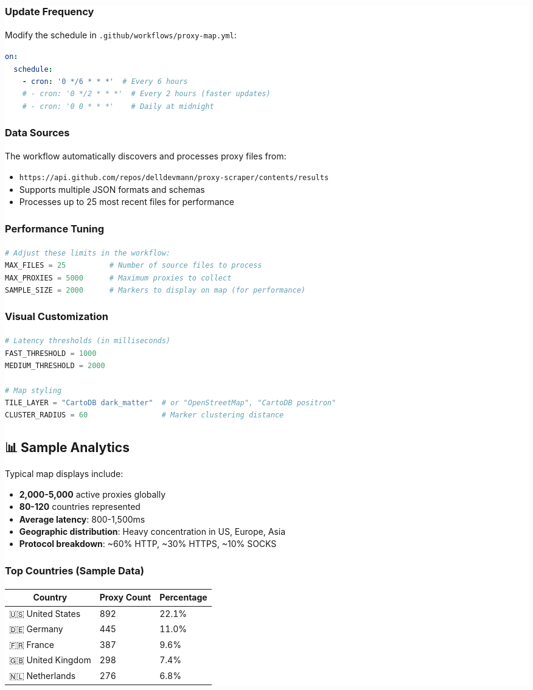 ### Update Frequency
Modify the schedule in `.github/workflows/proxy-map.yml`:
```yaml
on:
  schedule:
    - cron: '0 */6 * * *'  # Every 6 hours
    # - cron: '0 */2 * * *'  # Every 2 hours (faster updates)
    # - cron: '0 0 * * *'    # Daily at midnight
```

### Data Sources
The workflow automatically discovers and processes proxy files from:
- `https://api.github.com/repos/delldevmann/proxy-scraper/contents/results`
- Supports multiple JSON formats and schemas
- Processes up to 25 most recent files for performance

### Performance Tuning
```python
# Adjust these limits in the workflow:
MAX_FILES = 25          # Number of source files to process
MAX_PROXIES = 5000      # Maximum proxies to collect
SAMPLE_SIZE = 2000      # Markers to display on map (for performance)
```

### Visual Customization
```python
# Latency thresholds (in milliseconds)
FAST_THRESHOLD = 1000
MEDIUM_THRESHOLD = 2000

# Map styling
TILE_LAYER = "CartoDB dark_matter"  # or "OpenStreetMap", "CartoDB positron"
CLUSTER_RADIUS = 60                 # Marker clustering distance
```

## 📊 Sample Analytics

Typical map displays include:
- **2,000-5,000** active proxies globally
- **80-120** countries represented
- **Average latency**: 800-1,500ms
- **Geographic distribution**: Heavy concentration in US, Europe, Asia
- **Protocol breakdown**: ~60% HTTP, ~30% HTTPS, ~10% SOCKS

### Top Countries (Sample Data)
| Country | Proxy Count | Percentage |
|---------|-------------|------------|
| 🇺🇸 United States | 892 | 22.1% |
| 🇩🇪 Germany | 445 | 11.0% |
| 🇫🇷 France | 387 | 9.6% |
| 🇬🇧 United Kingdom | 298 | 7.4% |
| 🇳🇱 Netherlands | 276 | 6.8% |
